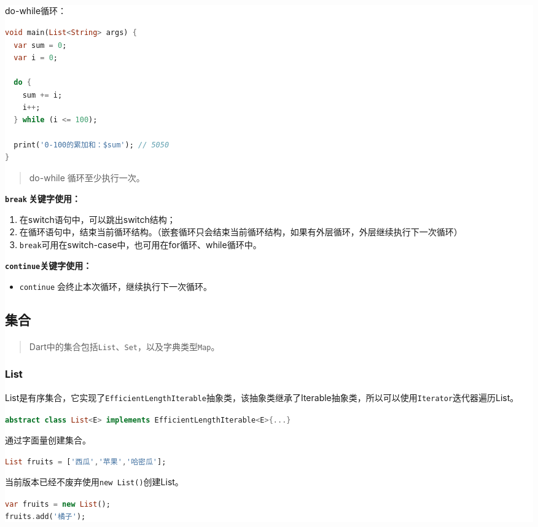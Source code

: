 

do-while循环：

```dart
void main(List<String> args) {
  var sum = 0;
  var i = 0;

  do {
    sum += i;
    i++;
  } while (i <= 100);

  print('0-100的累加和：$sum'); // 5050
}
```

> do-while 循环至少执行一次。



**`break` 关键字使用：**

1. 在switch语句中，可以跳出switch结构；
2. 在循环语句中，结束当前循环结构。（嵌套循环只会结束当前循环结构，如果有外层循环，外层继续执行下一次循环）
3. `break`可用在switch-case中，也可用在for循环、while循环中。



**`continue`关键字使用：**

- `continue` 会终止本次循环，继续执行下一次循环。



## 集合

>Dart中的集合包括`List`、`Set`，以及字典类型`Map`。



### List

List是有序集合，它实现了`EfficientLengthIterable`抽象类，该抽象类继承了Iterable抽象类，所以可以使用`Iterator`迭代器遍历List。

```dart
abstract class List<E> implements EfficientLengthIterable<E>{...}
```



通过字面量创建集合。

```dart
List fruits = ['西瓜','苹果','哈密瓜'];
```

当前版本已经不废弃使用`new List()`创建List。

```dart
var fruits = new List();
fruits.add('橘子');
```
